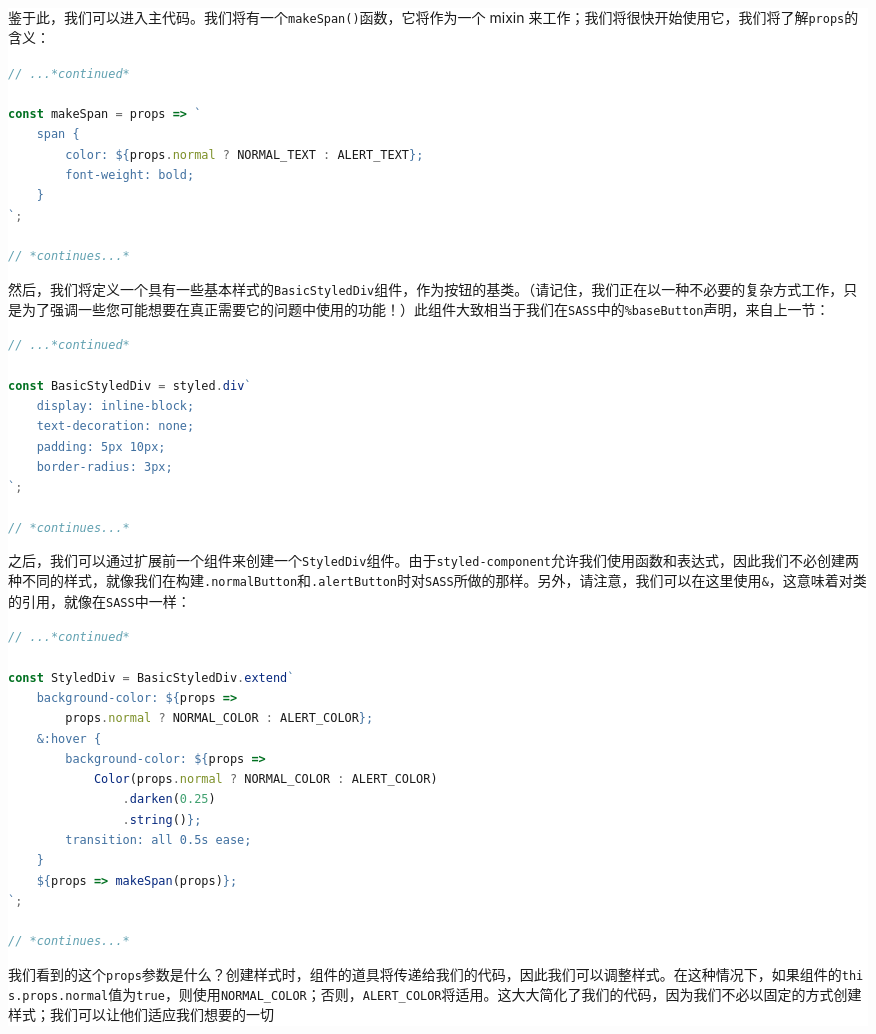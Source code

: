 鉴于此，我们可以进入主代码。我们将有一个`makeSpan()`函数，它将作为一个 mixin 来工作；我们将很快开始使用它，我们将了解`props`的含义：

```js
// ...*continued*

const makeSpan = props => `
    span {
        color: ${props.normal ? NORMAL_TEXT : ALERT_TEXT};
        font-weight: bold;
    }
`;

// *continues...*
```

然后，我们将定义一个具有一些基本样式的`BasicStyledDiv`组件，作为按钮的基类。（请记住，我们正在以一种不必要的复杂方式工作，只是为了强调一些您可能想要在真正需要它的问题中使用的功能！）此组件大致相当于我们在`SASS`中的`%baseButton`声明，来自上一节：

```js
// ...*continued*

const BasicStyledDiv = styled.div`
    display: inline-block;
    text-decoration: none;
    padding: 5px 10px;
    border-radius: 3px;
`;

// *continues...*
```

之后，我们可以通过扩展前一个组件来创建一个`StyledDiv`组件。由于`styled-component`允许我们使用函数和表达式，因此我们不必创建两种不同的样式，就像我们在构建`.normalButton`和`.alertButton`时对`SASS`所做的那样。另外，请注意，我们可以在这里使用`&`，这意味着对类的引用，就像在`SASS`中一样：

```js
// ...*continued*

const StyledDiv = BasicStyledDiv.extend`
    background-color: ${props =>
        props.normal ? NORMAL_COLOR : ALERT_COLOR};
    &:hover {
        background-color: ${props =>
            Color(props.normal ? NORMAL_COLOR : ALERT_COLOR)
                .darken(0.25)
                .string()};
        transition: all 0.5s ease;
    }
    ${props => makeSpan(props)};
`;

// *continues...*
```

我们看到的这个`props`参数是什么？创建样式时，组件的道具将传递给我们的代码，因此我们可以调整样式。在这种情况下，如果组件的`this.props.normal`值为`true`，则使用`NORMAL_COLOR`；否则，`ALERT_COLOR`将适用。这大大简化了我们的代码，因为我们不必以固定的方式创建样式；我们可以让他们适应我们想要的一切
